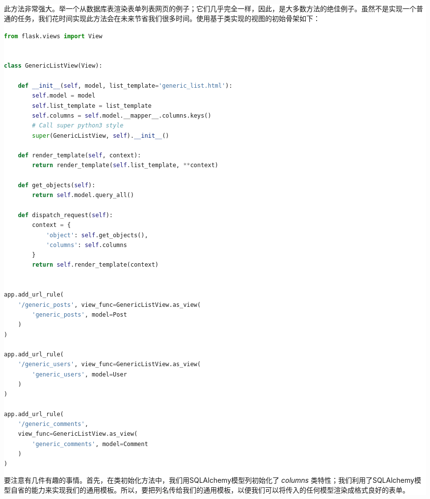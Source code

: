 此方法非常强大。举一个从数据库表渲染表单列表网页的例子；它们几乎完全一样，因此，是大多数方法的绝佳例子。虽然不是实现一个普通的任务，我们花时间实现此方法会在未来节省我们很多时间。使用基于类实现的视图的初始骨架如下：
```python
from flask.views import View


class GenericListView(View):

    def __init__(self, model, list_template='generic_list.html'):
        self.model = model
        self.list_template = list_template
        self.columns = self.model.__mapper__.columns.keys()
        # Call super python3 style
        super(GenericListView, self).__init__()

    def render_template(self, context):
        return render_template(self.list_template, **context)
    
    def get_objects(self):
        return self.model.query_all()

    def dispatch_request(self):
        context = {
            'object': self.get_objects(),
            'columns': self.columns
        }
        return self.render_template(context)


app.add_url_rule(
    '/generic_posts', view_func=GenericListView.as_view(
        'generic_posts', model=Post
    )
)

app.add_url_rule(
    '/generic_users', view_func=GenericListView.as_view(
        'generic_users', model=User
    )
)

app.add_url_rule(
    '/generic_comments',
    view_func=GenericListView.as_view(
        'generic_comments', model=Comment
    )
)
```

要注意有几件有趣的事情。首先，在类初始化方法中，我们用SQLAlchemy模型列初始化了 *columns* 类特性；我们利用了SQLAlchemy模型自省的能力来实现我们的通用模板。所以，要把列名传给我们的通用模板，以便我们可以将传入的任何模型渲染成格式良好的表单。
